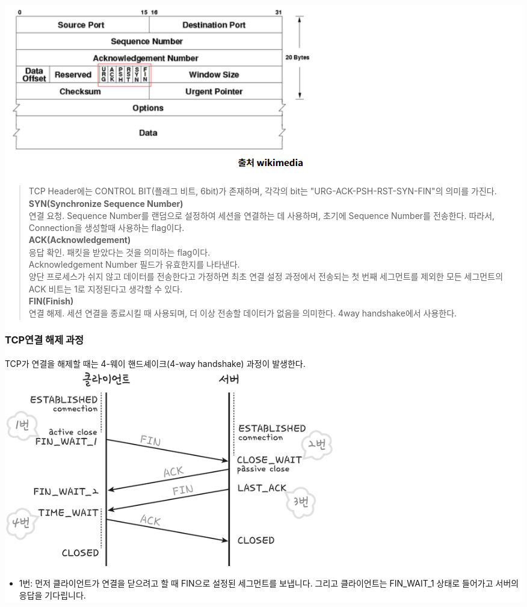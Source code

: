 ![](./img/2023-04-20-10-10-41.png)
>TCP Header에는 CONTROL BIT(플래그 비트, 6bit)가 존재하며, 각각의 bit는 "URG-ACK-PSH-RST-SYN-FIN"의 의미를 가진다.  
**SYN(Synchronize Sequence Number)**  
연결 요청. Sequence Number를 랜덤으로 설정하여 세션을 연결하는 데 사용하며, 초기에 Sequence Number를 전송한다.
따라서, Connection을 생성할때 사용하는 flag이다.  
**ACK(Acknowledgement)**  
응답 확인. 패킷을 받았다는 것을 의미하는 flag이다.  
Acknowledgement Number 필드가 유효한지를 나타낸다.  
양단 프로세스가 쉬지 않고 데이터를 전송한다고 가정하면 최초 연결 설정 과정에서 전송되는 첫 번째 세그먼트를 제외한 모든 세그먼트의 ACK 비트는 1로 지정된다고 생각할 수 있다.  
**FIN(Finish)**  
연결 해제. 세션 연결을 종료시킬 때 사용되며, 더 이상 전송할 데이터가 없음을 의미한다.
4way handshake에서 사용한다.

### TCP연결 해제 과정
TCP가 연결을 해제할 때는 4-웨이 핸드셰이크(4-way handshake) 과정이 발생한다.  
![](./img/2023-04-20-09-54-37.png)

- 1번: 먼저 클라이언트가 연결을 닫으려고 할 때 FIN으로 설정된 세그먼트를 보냅니다. 그리고 클라이언트는 FIN_WAIT_1 상태로 들어가고 서버의 응답을 기다립니다.
